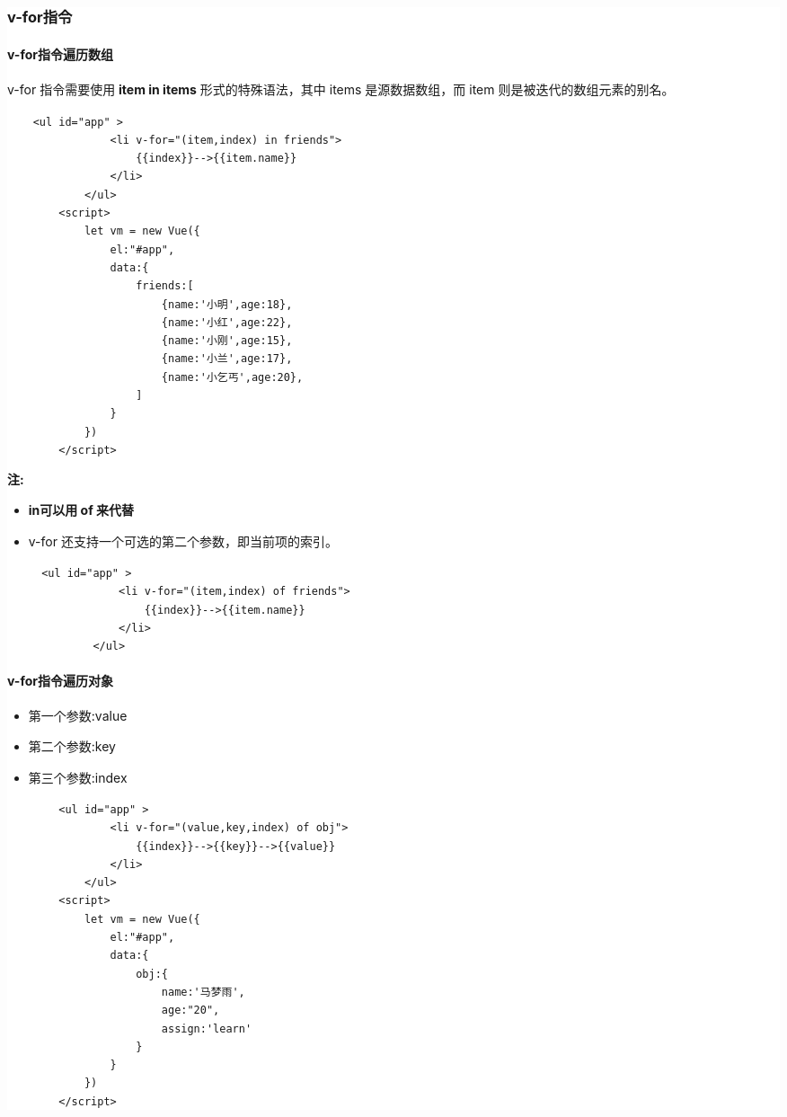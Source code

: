 ### v-for指令

#### v-for指令遍历数组

v-for 指令需要使用 **item in items** 形式的特殊语法，其中 items 是源数据数组，而 item 则是被迭代的数组元素的别名。

~~~
	<ul id="app" >
				<li v-for="(item,index) in friends">
					{{index}}-->{{item.name}}
				</li>
			</ul>
		<script>
			let vm = new Vue({
				el:"#app",
				data:{
					friends:[
						{name:'小明',age:18},
						{name:'小红',age:22},
						{name:'小刚',age:15},
						{name:'小兰',age:17},
						{name:'小乞丐',age:20},
					]
				}
			})
		</script>
~~~

**注:**

* **in可以用 of 来代替**

* v-for 还支持一个可选的第二个参数，即当前项的索引。

  ~~~
  	<ul id="app" >
  				<li v-for="(item,index) of friends">
  					{{index}}-->{{item.name}}
  				</li>
  			</ul>
  ~~~


#### v-for指令遍历对象

* 第一个参数:value

* 第二个参数:key

* 第三个参数:index

~~~
		<ul id="app" >
				<li v-for="(value,key,index) of obj">
					{{index}}-->{{key}}-->{{value}}
				</li>
			</ul>
		<script>
			let vm = new Vue({
				el:"#app",
				data:{
					obj:{
						name:'马梦雨',
						age:"20",
						assign:'learn'
					}
				}
			})
		</script>
~~~